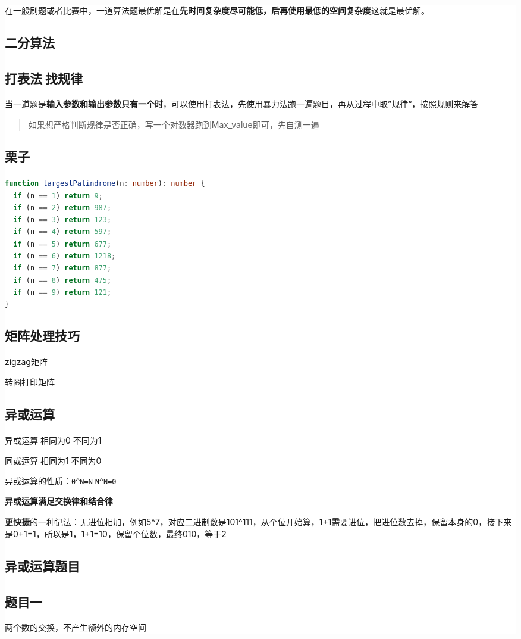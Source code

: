 在一般刷题或者比赛中，一道算法题最优解是在**先时间复杂度尽可能低，后再使用最低的空间复杂度**这就是最优解。

## 二分算法



## 打表法 找规律

当一道题是**输入参数和输出参数只有一个时**，可以使用打表法，先使用暴力法跑一遍题目，再从过程中取”规律“，按照规则来解答

> 如果想严格判断规律是否正确，写一个对数器跑到Max_value即可，先自测一遍

## 栗子 

```typescript
function largestPalindrome(n: number): number {
  if (n == 1) return 9;
  if (n == 2) return 987;
  if (n == 3) return 123;
  if (n == 4) return 597;
  if (n == 5) return 677;
  if (n == 6) return 1218;
  if (n == 7) return 877;
  if (n == 8) return 475;
  if (n == 9) return 121;
}
```

## 矩阵处理技巧

zigzag矩阵

转圈打印矩阵

## 异或运算

异或运算 相同为0 不同为1

同或运算 相同为1 不同为0

异或运算的性质：`0^N=N`  `N^N=0`

**异或运算满足交换律和结合律**

**更快捷**的一种记法：无进位相加，例如5^7，对应二进制数是101^111，从个位开始算，1+1需要进位，把进位数去掉，保留本身的0，接下来是0+1=1，所以是1，1+1=10，保留个位数，最终010，等于2

## 异或运算题目

## 题目一

两个数的交换，不产生额外的内存空间
